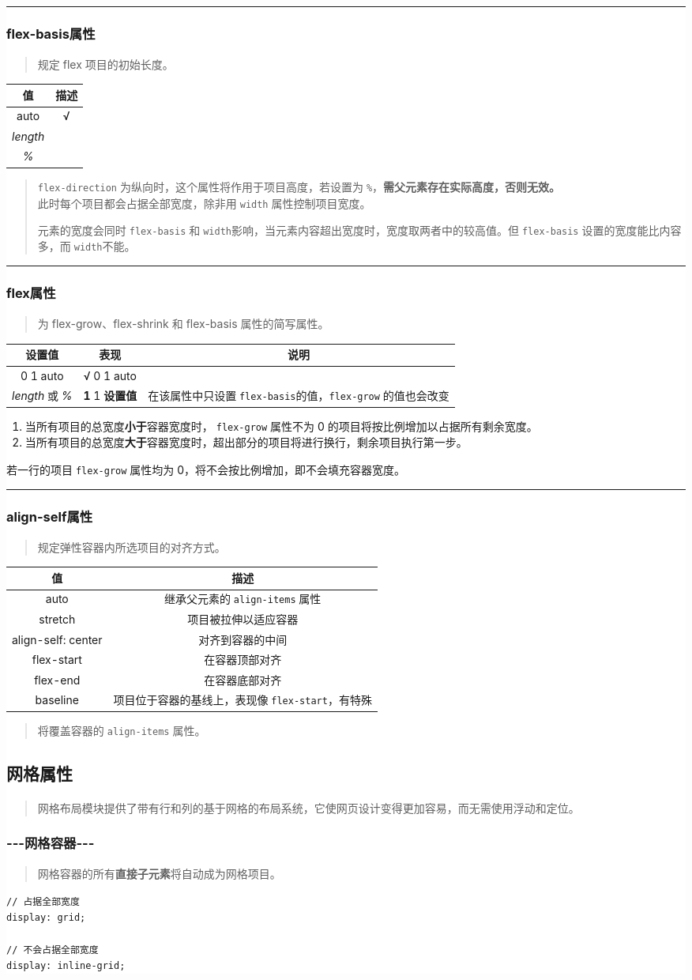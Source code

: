 ----
### flex-basis属性  
> 规定 flex 项目的初始长度。  

 值 | 描述 
 :-: | :-: 
 auto | √  
 *length* | 
 *%* | 

> `flex-direction` 为纵向时，这个属性将作用于项目高度，若设置为 `%`，**需父元素存在实际高度，否则无效。**  
> 此时每个项目都会占据全部宽度，除非用 `width` 属性控制项目宽度。        
>   
> 元素的宽度会同时 `flex-basis` 和 `width`影响，当元素内容超出宽度时，宽度取两者中的较高值。但 `flex-basis` 设置的宽度能比内容多，而 `width`不能。  

----
### flex属性  
> 为 flex-grow、flex-shrink 和 flex-basis 属性的简写属性。  

 设置值 | 表现 | 说明
 :-: | :-: | :-:  
 0 1 auto | √ 0 1 auto | 
 *length* 或 *%* | **1** 1 **设置值** | 在该属性中只设置 `flex-basis`的值，`flex-grow` 的值也会改变  

1. 当所有项目的总宽度**小于**容器宽度时， `flex-grow` 属性不为 0 的项目将按比例增加以占据所有剩余宽度。  
2. 当所有项目的总宽度**大于**容器宽度时，超出部分的项目将进行换行，剩余项目执行第一步。

若一行的项目 `flex-grow` 属性均为 0，将不会按比例增加，即不会填充容器宽度。

----
### align-self属性  
> 规定弹性容器内所选项目的对齐方式。  

 值 | 描述 
 :-: | :-: 
 auto | 继承父元素的 `align-items` 属性
 stretch | 项目被拉伸以适应容器  
 align-self: center | 对齐到容器的中间
 flex-start | 在容器顶部对齐
 flex-end | 在容器底部对齐
 baseline | 项目位于容器的基线上，表现像 `flex-start`，有特殊    

> 将覆盖容器的 `align-items` 属性。  

## 网格属性  
> 网格布局模块提供了带有行和列的基于网格的布局系统，它使网页设计变得更加容易，而无需使用浮动和定位。  



### ---网格容器---  

> 网格容器的所有**直接子元素**将自动成为网格项目。  
```
// 占据全部宽度
display: grid;

// 不会占据全部宽度
display: inline-grid;
```
